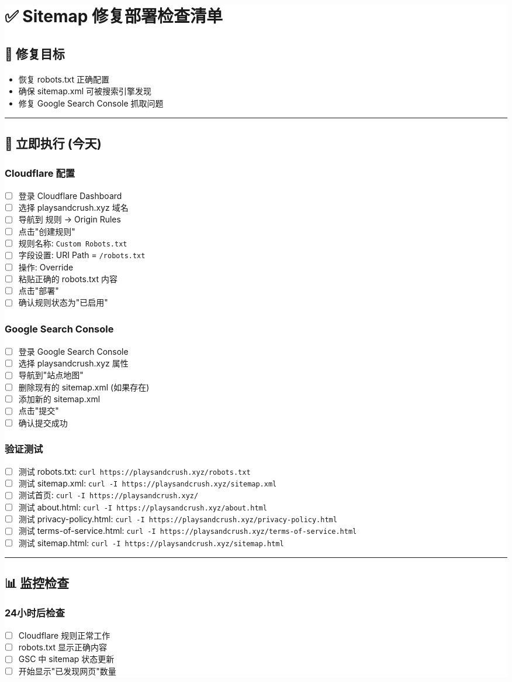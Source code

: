 # ✅ Sitemap 修复部署检查清单

## 🎯 修复目标
- 恢复 robots.txt 正确配置
- 确保 sitemap.xml 可被搜索引擎发现
- 修复 Google Search Console 抓取问题

---

## 🚀 立即执行 (今天)

### Cloudflare 配置
- [ ] 登录 Cloudflare Dashboard
- [ ] 选择 playsandcrush.xyz 域名
- [ ] 导航到 规则 → Origin Rules
- [ ] 点击"创建规则"
- [ ] 规则名称: `Custom Robots.txt`
- [ ] 字段设置: URI Path = `/robots.txt`
- [ ] 操作: Override
- [ ] 粘贴正确的 robots.txt 内容
- [ ] 点击"部署"
- [ ] 确认规则状态为"已启用"

### Google Search Console
- [ ] 登录 Google Search Console
- [ ] 选择 playsandcrush.xyz 属性
- [ ] 导航到"站点地图"
- [ ] 删除现有的 sitemap.xml (如果存在)
- [ ] 添加新的 sitemap.xml
- [ ] 点击"提交"
- [ ] 确认提交成功

### 验证测试
- [ ] 测试 robots.txt: `curl https://playsandcrush.xyz/robots.txt`
- [ ] 测试 sitemap.xml: `curl -I https://playsandcrush.xyz/sitemap.xml`
- [ ] 测试首页: `curl -I https://playsandcrush.xyz/`
- [ ] 测试 about.html: `curl -I https://playsandcrush.xyz/about.html`
- [ ] 测试 privacy-policy.html: `curl -I https://playsandcrush.xyz/privacy-policy.html`
- [ ] 测试 terms-of-service.html: `curl -I https://playsandcrush.xyz/terms-of-service.html`
- [ ] 测试 sitemap.html: `curl -I https://playsandcrush.xyz/sitemap.html`

---

## 📊 监控检查

### 24小时后检查
- [ ] Cloudflare 规则正常工作
- [ ] robots.txt 显示正确内容
- [ ] GSC 中 sitemap 状态更新
- [ ] 开始显示"已发现网页"数量
